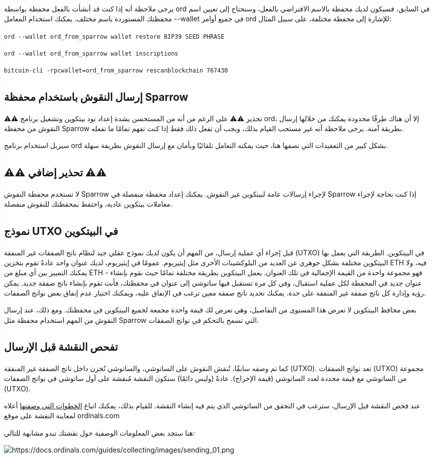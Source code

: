 يرجى ملاحظة أنه إذا كنت قد أنشأت بالفعل محفظة بواسطة ord في السابق، فسيكون لديك محفظة بالاسم الافتراضي بالفعل، وستحتاج إلى تعيين اسم محفظتك المستوردة باسم مختلف. يمكنك استخدام المعامل --wallet في جميع أوامر ord للإشارة إلى محفظة مختلفة، على سبيل المثال:

`ord --wallet ord_from_sparrow wallet restore BIP39 SEED PHRASE`

`ord --wallet ord_from_sparrow wallet inscriptions`

`bitcoin-cli -rpcwallet=ord_from_sparrow rescanblockchain 767430`

## إرسال النقوش باستخدام محفظة Sparrow
⚠️⚠️ تحذير ⚠️⚠️
على الرغم من أنه من المستحسن بشدة إعداد نود بيتكوين وتشغيل برنامج ord، إلا أن هناك طرقًا محدودة يمكنك من خلالها إرسال النقوش من محفظة Sparrow بطريقة آمنة. يرجى ملاحظة أنه غير مستحب القيام بذلك، ويجب أن تفعل ذلك فقط إذا كنت تفهم تمامًا ما تفعله.

سيزيل استخدام برنامج ord بشكل كبير من التعقيدات التي نصفها هنا، حيث يمكنه التعامل تلقائيًا وبأمان مع إرسال النقوش بطريقة سهلة.

## ⚠️⚠️ تحذير إضافي ⚠️⚠️
لا تستخدم محفظة النقوش Sparrow لإجراء إرسالات عامة لبيتكوين غير النقوش. يمكنك إعداد محفظة منفصلة في Sparrow إذا كنت بحاجة لإجراء معاملات بيتكوين عادية، واحتفظ بمحفظتك للنقوش منفصلة.


## نموذج UTXO في البيتكوين

قبل إجراء أي عملية إرسال، من المهم أن يكون لديك نموذج عقلي جيد لنظام ناتج الصفقات غير المنفقة (UTXO) في البيتكوين. الطريقة التي يعمل بها البيتكوين مختلفة بشكل جوهري عن العديد من البلوكشينات الأخرى مثل إيثيريوم. عمومًا في إيثيريوم، لديك عنوان واحد عادةً تقوم بتخزين ETH فيه، ولا يمكنك التمييز بين أي مبلغ من ETH - فهو مجموعة واحدة من القيمة الإجمالية في تلك العنوان. يعمل البيتكوين بطريقة مختلفة تمامًا حيث نقوم بإنشاء عنوان جديد في المحفظة لكل عملية استقبال، وفي كل مرة تستقبل فيها ساتوشي إلى عنوان في محفظتك، فأنت تقوم بإنشاء ناتج صفقة جديد. يمكن رؤية وإدارة كل ناتج صفقة غير المنفقة على حدة. يمكنك تحديد ناتج صفقة معين ترغب في الإنفاق عليه، ويمكنك اختيار عدم إنفاق بعض نواتج الصفقات.

بعض محافظ البيتكوين لا تعرض هذا المستوى من التفاصيل، وهي تعرض لك قيمة واحدة مجمعة لجميع البيتكوين في محفظتك. ومع ذلك، عند إرسال النقوش من المهم استخدام محفظة مثل Sparrow التي تسمح بالتحكم في نواتج الصفقات.

## تفحص النقشة قبل الإرسال

كما تم وصفه سابقًا، تُنقش النقوش على الساتوشي، والساتوشي تُخزن داخل ناتج الصفقة غير المنفقة (UTXO). تعد نواتج الصفقات (UTXO) مجموعة من الساتوشي مع قيمة محددة لعدد الساتوشي (قيمة الإخراج). عادةً (وليس دائمًا) ستكون النقشة مُنقشة على أول ساتوشي في نواتج الصفقات (UTXO).

عند فحص النقشة قبل الإرسال، سترغب في التحقق من الساتوشي الذي يتم فيه إنشاء النقشة. للقيام بذلك، يمكنك اتباع [الخطوات التي وصفتها](http://localhost:3000/SparrowWallet.html#%D8%A7%D9%84%D8%AA%D8%AD%D9%82%D9%82--%D8%B9%D8%B1%D8%B6-%D8%A7%D9%84ordinals-%D8%A7%D9%84%D9%85%D8%B3%D8%AA%D9%84%D9%85%D8%A9) أعلاه لمعاينة النقشة على موقع ordinals.com


هنا ستجد بعض المعلومات الوصفية حول نقشتك تبدو مشابهة للتالي:

![https://docs.ordinals.com/guides/collecting/images/sending_01.png
](https://docs.ordinals.com/guides/collecting/images/sending_01.png)

